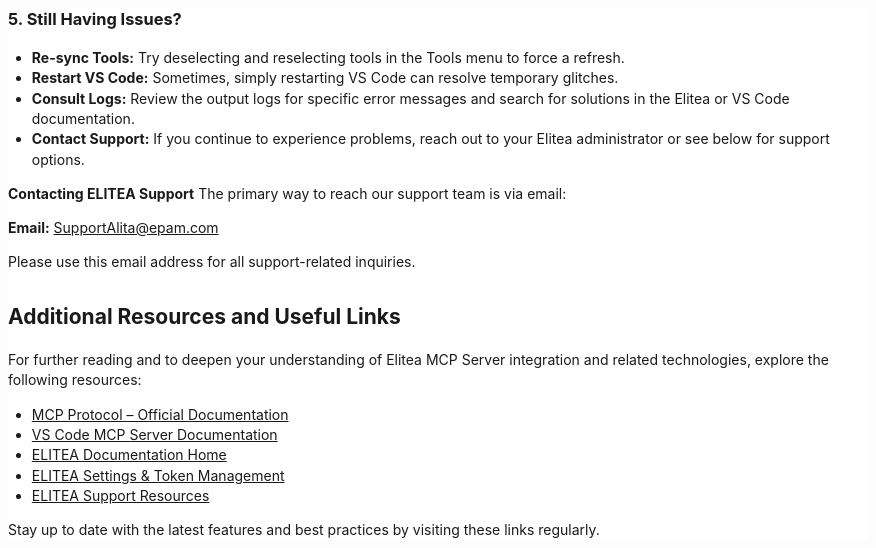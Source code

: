 
### 5. Still Having Issues?
- **Re-sync Tools:** Try deselecting and reselecting tools in the Tools menu to force a refresh.
- **Restart VS Code:** Sometimes, simply restarting VS Code can resolve temporary glitches.
- **Consult Logs:** Review the output logs for specific error messages and search for solutions in the Elitea or VS Code documentation.
- **Contact Support:** If you continue to experience problems, reach out to your Elitea administrator or see below for support options.

**Contacting ELITEA Support**
The primary way to reach our support team is via email:

**Email:** SupportAlita@epam.com

Please use this email address for all support-related inquiries.

## Additional Resources and Useful Links

For further reading and to deepen your understanding of Elitea MCP Server integration and related technologies, explore the following resources:

- [MCP Protocol – Official Documentation](https://modelcontextprotocol.io/)
- [VS Code MCP Server Documentation](https://code.visualstudio.com/docs/copilot/chat/mcp-servers)
- [ELITEA Documentation Home](../home/introduction.md)
- [ELITEA Settings & Token Management](../platform-documentation/menus/settings.md#configuration)
- [ELITEA Support Resources](../support-resources/contact-support.md)

Stay up to date with the latest features and best practices by visiting these links regularly.